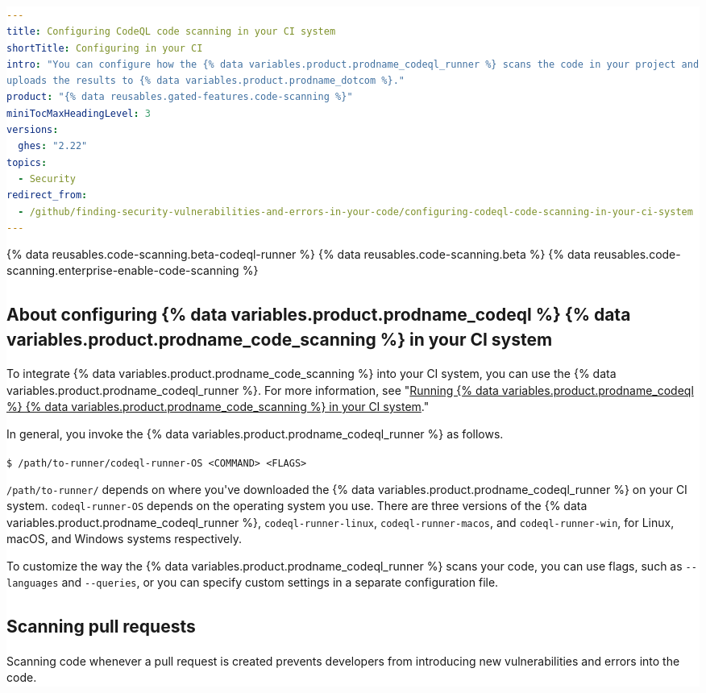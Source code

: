```yaml
---
title: Configuring CodeQL code scanning in your CI system
shortTitle: Configuring in your CI
intro: "You can configure how the {% data variables.product.prodname_codeql_runner %} scans the code in your project and uploads the results to {% data variables.product.prodname_dotcom %}."
product: "{% data reusables.gated-features.code-scanning %}"
miniTocMaxHeadingLevel: 3
versions:
  ghes: "2.22"
topics:
  - Security
redirect_from:
  - /github/finding-security-vulnerabilities-and-errors-in-your-code/configuring-codeql-code-scanning-in-your-ci-system
---
```




{% data reusables.code-scanning.beta-codeql-runner %}
{% data reusables.code-scanning.beta %}
{% data reusables.code-scanning.enterprise-enable-code-scanning %}

## About configuring {% data variables.product.prodname_codeql %} {% data variables.product.prodname_code_scanning %} in your CI system

To integrate {% data variables.product.prodname_code_scanning %} into your CI system, you can use the {% data variables.product.prodname_codeql_runner %}. For more information, see "[Running {% data variables.product.prodname_codeql %} {% data variables.product.prodname_code_scanning %} in your CI system](/github/finding-security-vulnerabilities-and-errors-in-your-code/running-codeql-code-scanning-in-your-ci-system)."

In general, you invoke the {% data variables.product.prodname_codeql_runner %} as follows.

```shell
$ /path/to-runner/codeql-runner-OS <COMMAND> <FLAGS>
```

`/path/to-runner/` depends on where you've downloaded the {% data variables.product.prodname_codeql_runner %} on your CI system. `codeql-runner-OS` depends on the operating system you use.
There are three versions of the {% data variables.product.prodname_codeql_runner %}, `codeql-runner-linux`, `codeql-runner-macos`, and `codeql-runner-win`, for Linux, macOS, and Windows systems respectively.

To customize the way the {% data variables.product.prodname_codeql_runner %} scans your code, you can use flags, such as `--languages` and `--queries`, or you can specify custom settings in a separate configuration file.

## Scanning pull requests

Scanning code whenever a pull request is created prevents developers from introducing new vulnerabilities and errors into the code.
